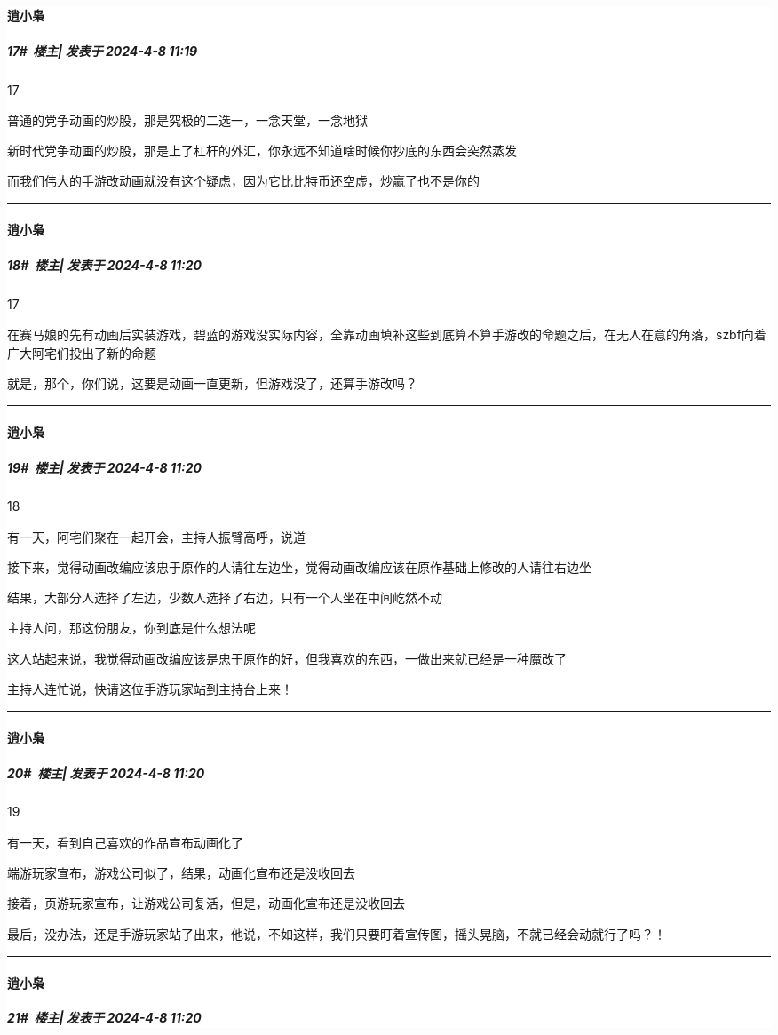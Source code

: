 ####  逍小枭  
##### 17#         楼主| 发表于 2024-4-8 11:19

17

普通的党争动画的炒股，那是究极的二选一，一念天堂，一念地狱

新时代党争动画的炒股，那是上了杠杆的外汇，你永远不知道啥时候你抄底的东西会突然蒸发

而我们伟大的手游改动画就没有这个疑虑，因为它比比特币还空虚，炒赢了也不是你的

*****

####  逍小枭  
##### 18#         楼主| 发表于 2024-4-8 11:20

17

在赛马娘的先有动画后实装游戏，碧蓝的游戏没实际内容，全靠动画填补这些到底算不算手游改的命题之后，在无人在意的角落，szbf向着广大阿宅们投出了新的命题

就是，那个，你们说，这要是动画一直更新，但游戏没了，还算手游改吗？

*****

####  逍小枭  
##### 19#         楼主| 发表于 2024-4-8 11:20

18

有一天，阿宅们聚在一起开会，主持人振臂高呼，说道

接下来，觉得动画改编应该忠于原作的人请往左边坐，觉得动画改编应该在原作基础上修改的人请往右边坐

结果，大部分人选择了左边，少数人选择了右边，只有一个人坐在中间屹然不动

主持人问，那这份朋友，你到底是什么想法呢

这人站起来说，我觉得动画改编应该是忠于原作的好，但我喜欢的东西，一做出来就已经是一种魔改了

主持人连忙说，快请这位手游玩家站到主持台上来！

*****

####  逍小枭  
##### 20#         楼主| 发表于 2024-4-8 11:20

19

有一天，看到自己喜欢的作品宣布动画化了

端游玩家宣布，游戏公司似了，结果，动画化宣布还是没收回去

接着，页游玩家宣布，让游戏公司复活，但是，动画化宣布还是没收回去

最后，没办法，还是手游玩家站了出来，他说，不如这样，我们只要盯着宣传图，摇头晃脑，不就已经会动就行了吗？！

*****

####  逍小枭  
##### 21#         楼主| 发表于 2024-4-8 11:20
